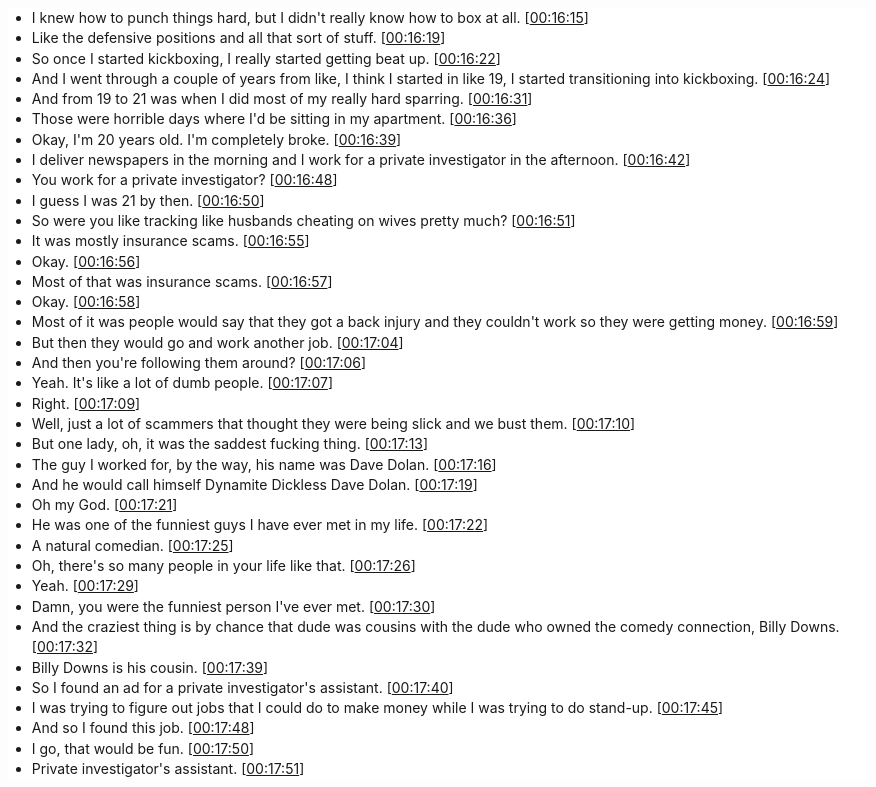 *  I knew how to punch things hard, but I didn't really know how to box at all. [[00:16:15](https://www.youtube.com/watch?v=f9-icmVJtSI&t=975.0s)]
*  Like the defensive positions and all that sort of stuff. [[00:16:19](https://www.youtube.com/watch?v=f9-icmVJtSI&t=979.0s)]
*  So once I started kickboxing, I really started getting beat up. [[00:16:22](https://www.youtube.com/watch?v=f9-icmVJtSI&t=982.0s)]
*  And I went through a couple of years from like, I think I started in like 19, I started transitioning into kickboxing. [[00:16:24](https://www.youtube.com/watch?v=f9-icmVJtSI&t=984.0s)]
*  And from 19 to 21 was when I did most of my really hard sparring. [[00:16:31](https://www.youtube.com/watch?v=f9-icmVJtSI&t=991.0s)]
*  Those were horrible days where I'd be sitting in my apartment. [[00:16:36](https://www.youtube.com/watch?v=f9-icmVJtSI&t=996.0s)]
*  Okay, I'm 20 years old. I'm completely broke. [[00:16:39](https://www.youtube.com/watch?v=f9-icmVJtSI&t=999.0s)]
*  I deliver newspapers in the morning and I work for a private investigator in the afternoon. [[00:16:42](https://www.youtube.com/watch?v=f9-icmVJtSI&t=1002.0s)]
*  You work for a private investigator? [[00:16:48](https://www.youtube.com/watch?v=f9-icmVJtSI&t=1008.0s)]
*  I guess I was 21 by then. [[00:16:50](https://www.youtube.com/watch?v=f9-icmVJtSI&t=1010.0s)]
*  So were you like tracking like husbands cheating on wives pretty much? [[00:16:51](https://www.youtube.com/watch?v=f9-icmVJtSI&t=1011.0s)]
*  It was mostly insurance scams. [[00:16:55](https://www.youtube.com/watch?v=f9-icmVJtSI&t=1015.0s)]
*  Okay. [[00:16:56](https://www.youtube.com/watch?v=f9-icmVJtSI&t=1016.0s)]
*  Most of that was insurance scams. [[00:16:57](https://www.youtube.com/watch?v=f9-icmVJtSI&t=1017.0s)]
*  Okay. [[00:16:58](https://www.youtube.com/watch?v=f9-icmVJtSI&t=1018.0s)]
*  Most of it was people would say that they got a back injury and they couldn't work so they were getting money. [[00:16:59](https://www.youtube.com/watch?v=f9-icmVJtSI&t=1019.0s)]
*  But then they would go and work another job. [[00:17:04](https://www.youtube.com/watch?v=f9-icmVJtSI&t=1024.0s)]
*  And then you're following them around? [[00:17:06](https://www.youtube.com/watch?v=f9-icmVJtSI&t=1026.0s)]
*  Yeah. It's like a lot of dumb people. [[00:17:07](https://www.youtube.com/watch?v=f9-icmVJtSI&t=1027.0s)]
*  Right. [[00:17:09](https://www.youtube.com/watch?v=f9-icmVJtSI&t=1029.0s)]
*  Well, just a lot of scammers that thought they were being slick and we bust them. [[00:17:10](https://www.youtube.com/watch?v=f9-icmVJtSI&t=1030.0s)]
*  But one lady, oh, it was the saddest fucking thing. [[00:17:13](https://www.youtube.com/watch?v=f9-icmVJtSI&t=1033.0s)]
*  The guy I worked for, by the way, his name was Dave Dolan. [[00:17:16](https://www.youtube.com/watch?v=f9-icmVJtSI&t=1036.0s)]
*  And he would call himself Dynamite Dickless Dave Dolan. [[00:17:19](https://www.youtube.com/watch?v=f9-icmVJtSI&t=1039.0s)]
*  Oh my God. [[00:17:21](https://www.youtube.com/watch?v=f9-icmVJtSI&t=1041.0s)]
*  He was one of the funniest guys I have ever met in my life. [[00:17:22](https://www.youtube.com/watch?v=f9-icmVJtSI&t=1042.0s)]
*  A natural comedian. [[00:17:25](https://www.youtube.com/watch?v=f9-icmVJtSI&t=1045.0s)]
*  Oh, there's so many people in your life like that. [[00:17:26](https://www.youtube.com/watch?v=f9-icmVJtSI&t=1046.0s)]
*  Yeah. [[00:17:29](https://www.youtube.com/watch?v=f9-icmVJtSI&t=1049.0s)]
*  Damn, you were the funniest person I've ever met. [[00:17:30](https://www.youtube.com/watch?v=f9-icmVJtSI&t=1050.0s)]
*  And the craziest thing is by chance that dude was cousins with the dude who owned the comedy connection, Billy Downs. [[00:17:32](https://www.youtube.com/watch?v=f9-icmVJtSI&t=1052.0s)]
*  Billy Downs is his cousin. [[00:17:39](https://www.youtube.com/watch?v=f9-icmVJtSI&t=1059.0s)]
*  So I found an ad for a private investigator's assistant. [[00:17:40](https://www.youtube.com/watch?v=f9-icmVJtSI&t=1060.0s)]
*  I was trying to figure out jobs that I could do to make money while I was trying to do stand-up. [[00:17:45](https://www.youtube.com/watch?v=f9-icmVJtSI&t=1065.0s)]
*  And so I found this job. [[00:17:48](https://www.youtube.com/watch?v=f9-icmVJtSI&t=1068.0s)]
*  I go, that would be fun. [[00:17:50](https://www.youtube.com/watch?v=f9-icmVJtSI&t=1070.0s)]
*  Private investigator's assistant. [[00:17:51](https://www.youtube.com/watch?v=f9-icmVJtSI&t=1071.0s)]